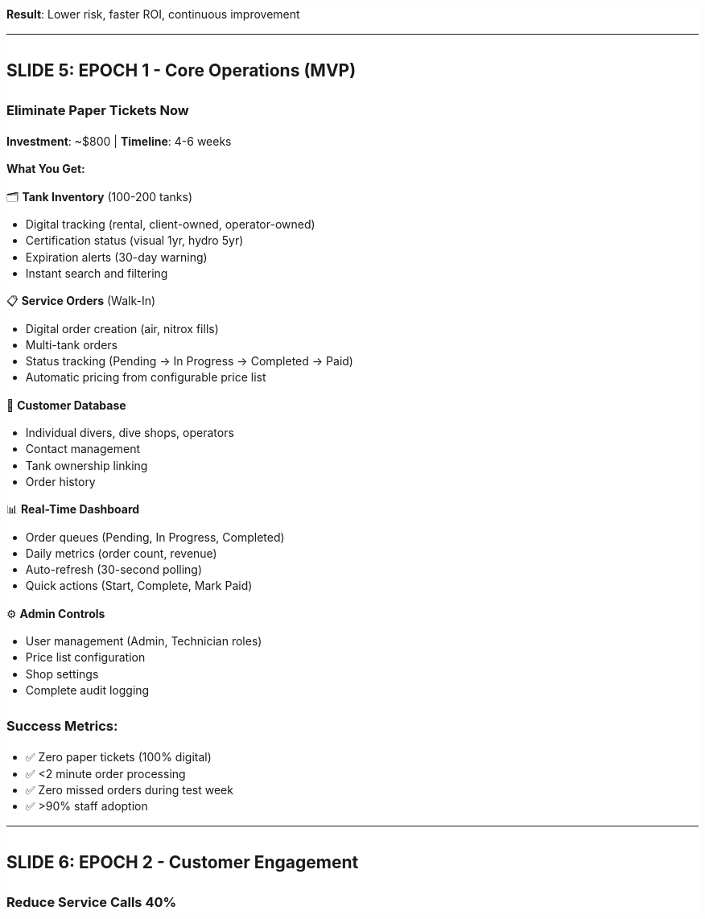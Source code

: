 **Result**: Lower risk, faster ROI, continuous improvement

---

## SLIDE 5: EPOCH 1 - Core Operations (MVP)

### Eliminate Paper Tickets Now

**Investment**: ~$800 | **Timeline**: 4-6 weeks

**What You Get:**

🗂️ **Tank Inventory** (100-200 tanks)
- Digital tracking (rental, client-owned, operator-owned)
- Certification status (visual 1yr, hydro 5yr)
- Expiration alerts (30-day warning)
- Instant search and filtering

📋 **Service Orders** (Walk-In)
- Digital order creation (air, nitrox fills)
- Multi-tank orders
- Status tracking (Pending → In Progress → Completed → Paid)
- Automatic pricing from configurable price list

👥 **Customer Database**
- Individual divers, dive shops, operators
- Contact management
- Tank ownership linking
- Order history

📊 **Real-Time Dashboard**
- Order queues (Pending, In Progress, Completed)
- Daily metrics (order count, revenue)
- Auto-refresh (30-second polling)
- Quick actions (Start, Complete, Mark Paid)

⚙️ **Admin Controls**
- User management (Admin, Technician roles)
- Price list configuration
- Shop settings
- Complete audit logging

### Success Metrics:
- ✅ Zero paper tickets (100% digital)
- ✅ <2 minute order processing
- ✅ Zero missed orders during test week
- ✅ >90% staff adoption

---

## SLIDE 6: EPOCH 2 - Customer Engagement

### Reduce Service Calls 40%
